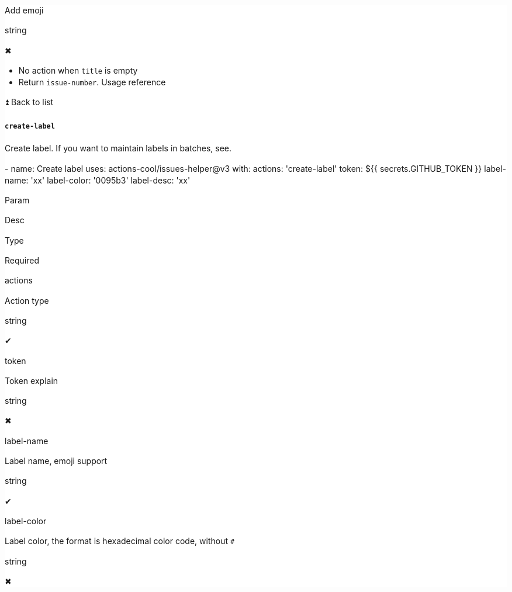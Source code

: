 Add emoji

string

✖

-   No action when `title` is empty
-   Return `issue-number`. Usage reference

⏫ Back to list

#### `create-label`

Create label. If you want to maintain labels in batches, see.

\- name: Create label
  uses: actions-cool/issues-helper@v3
  with:
    actions: 'create-label'
    token: ${{ secrets.GITHUB\_TOKEN }}
    label-name: 'xx'
    label-color: '0095b3'
    label-desc: 'xx'

Param

Desc

Type

Required

actions

Action type

string

✔

token

Token explain

string

✖

label-name

Label name, emoji support

string

✔

label-color

Label color, the format is hexadecimal color code, without `#`

string

✖
